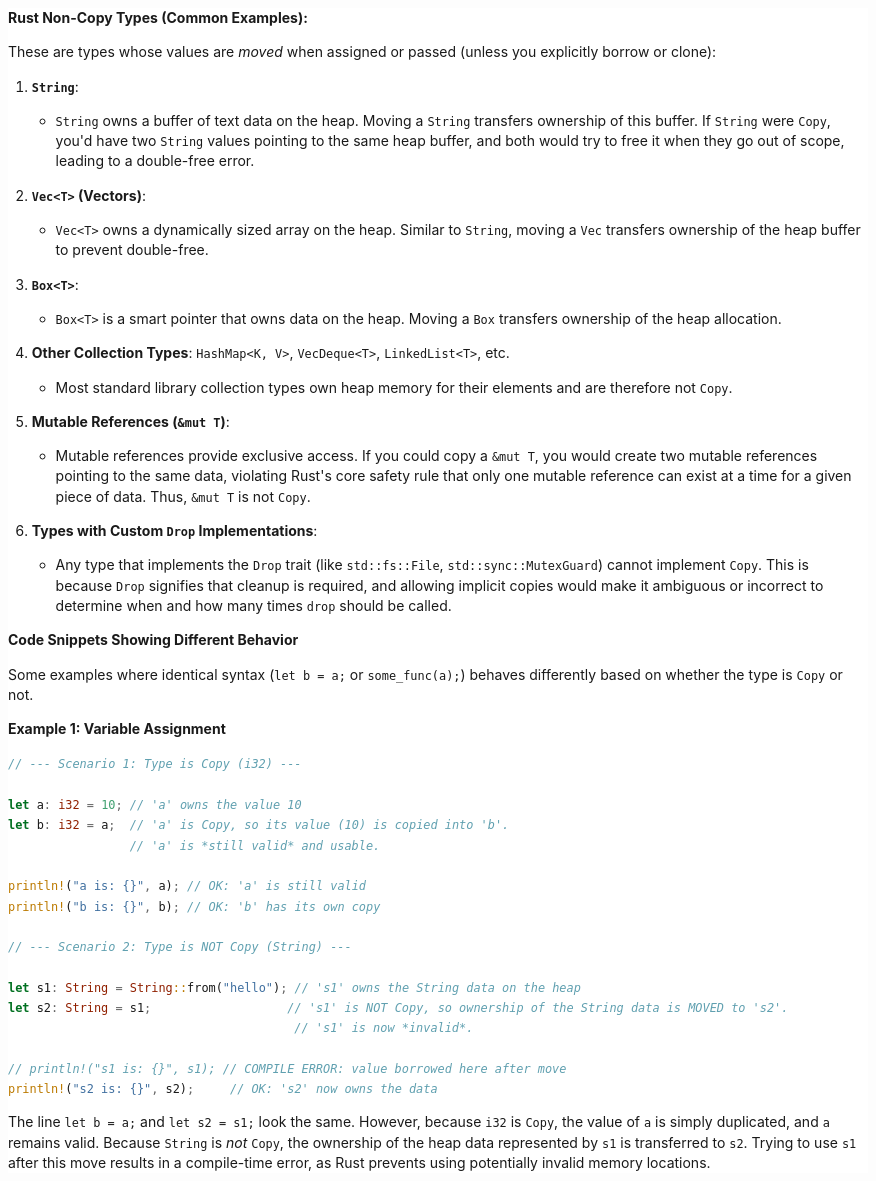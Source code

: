 **Rust Non-Copy Types (Common Examples):**

These are types whose values are *moved* when assigned or passed (unless you explicitly borrow or clone):

1.  **`String`**:
    *    `String` owns a buffer of text data on the heap. Moving a `String` transfers ownership of this buffer. If `String` were `Copy`, you'd have two `String` values pointing to the same heap buffer, and both would try to free it when they go out of scope, leading to a double-free error.

2.  **`Vec<T>` (Vectors)**:
    *    `Vec<T>` owns a dynamically sized array on the heap. Similar to `String`, moving a `Vec` transfers ownership of the heap buffer to prevent double-free.

3.  **`Box<T>`**:
    *    `Box<T>` is a smart pointer that owns data on the heap. Moving a `Box` transfers ownership of the heap allocation.

4.  **Other Collection Types**: `HashMap<K, V>`, `VecDeque<T>`, `LinkedList<T>`, etc.
    *    Most standard library collection types own heap memory for their elements and are therefore not `Copy`.

5.  **Mutable References (`&mut T`)**:
    *    Mutable references provide exclusive access. If you could copy a `&mut T`, you would create two mutable references pointing to the same data, violating Rust's core safety rule that only one mutable reference can exist at a time for a given piece of data. Thus, `&mut T` is not `Copy`.

6.  **Types with Custom `Drop` Implementations**:
    *    Any type that implements the `Drop` trait (like `std::fs::File`, `std::sync::MutexGuard`) cannot implement `Copy`. This is because `Drop` signifies that cleanup is required, and allowing implicit copies would make it ambiguous or incorrect to determine when and how many times `drop` should be called.

**Code Snippets Showing Different Behavior**

Some examples where identical syntax (`let b = a;` or `some_func(a);`) behaves differently based on whether the type is `Copy` or not.

**Example 1: Variable Assignment**

```rust
// --- Scenario 1: Type is Copy (i32) ---

let a: i32 = 10; // 'a' owns the value 10
let b: i32 = a;  // 'a' is Copy, so its value (10) is copied into 'b'.
                 // 'a' is *still valid* and usable.

println!("a is: {}", a); // OK: 'a' is still valid
println!("b is: {}", b); // OK: 'b' has its own copy

// --- Scenario 2: Type is NOT Copy (String) ---

let s1: String = String::from("hello"); // 's1' owns the String data on the heap
let s2: String = s1;                   // 's1' is NOT Copy, so ownership of the String data is MOVED to 's2'.
                                        // 's1' is now *invalid*.

// println!("s1 is: {}", s1); // COMPILE ERROR: value borrowed here after move
println!("s2 is: {}", s2);     // OK: 's2' now owns the data

```
The line `let b = a;` and `let s2 = s1;` look the same. However, because `i32` is `Copy`, the value of `a` is simply duplicated, and `a` remains valid. Because `String` is *not* `Copy`, the ownership of the heap data represented by `s1` is transferred to `s2`. Trying to use `s1` after this move results in a compile-time error, as Rust prevents using potentially invalid memory locations.
